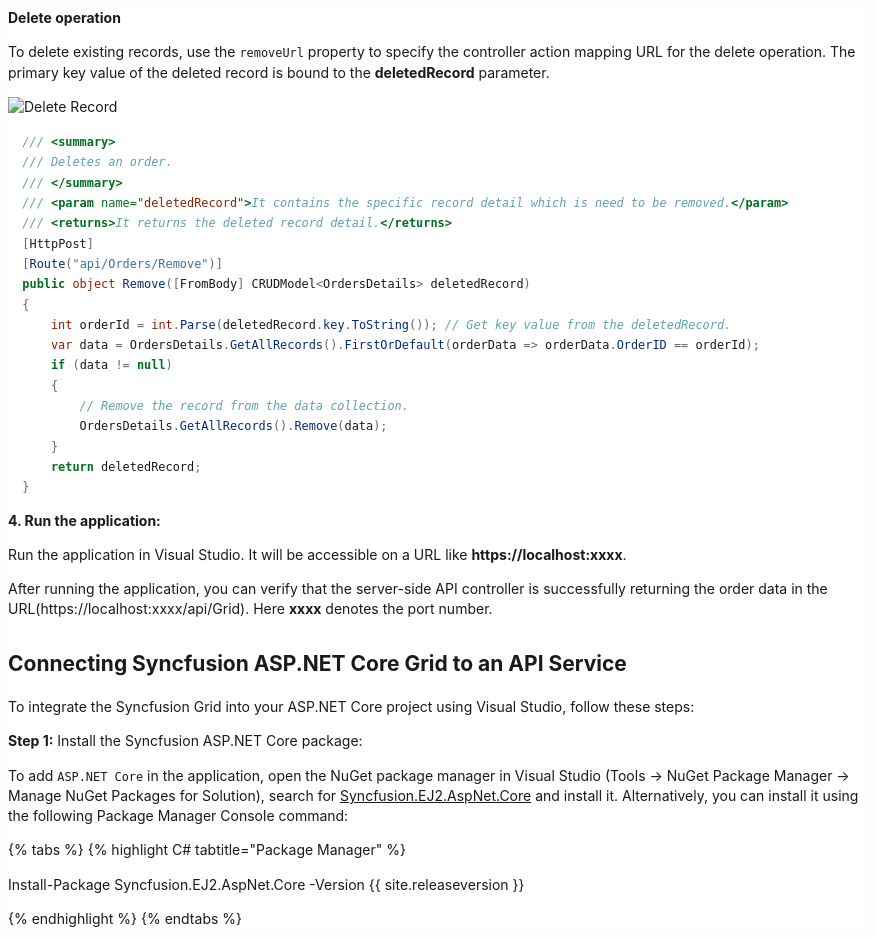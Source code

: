 **Delete operation**

To delete existing records, use the `removeUrl` property to specify the controller action mapping URL for the delete operation. The primary key value of the deleted record is bound to the **deletedRecord** parameter.

![Delete Record](../images/adaptors/remotesave-adaptor-delete.png)

```cs
  /// <summary>
  /// Deletes an order.
  /// </summary>
  /// <param name="deletedRecord">It contains the specific record detail which is need to be removed.</param>
  /// <returns>It returns the deleted record detail.</returns>
  [HttpPost]
  [Route("api/Orders/Remove")]
  public object Remove([FromBody] CRUDModel<OrdersDetails> deletedRecord)
  {
      int orderId = int.Parse(deletedRecord.key.ToString()); // Get key value from the deletedRecord.
      var data = OrdersDetails.GetAllRecords().FirstOrDefault(orderData => orderData.OrderID == orderId);
      if (data != null)
      {
          // Remove the record from the data collection.
          OrdersDetails.GetAllRecords().Remove(data);
      }
      return deletedRecord;
  }
```

**4. Run the application:**

Run the application in Visual Studio. It will be accessible on a URL like **https://localhost:xxxx**. 

After running the application, you can verify that the server-side API controller is successfully returning the order data in the URL(https://localhost:xxxx/api/Grid). Here **xxxx** denotes the port number.

## Connecting Syncfusion ASP.NET Core Grid to an API Service

To integrate the Syncfusion Grid into your ASP.NET Core project using Visual Studio, follow these steps:

**Step 1:** Install the Syncfusion ASP.NET Core package:

To add `ASP.NET Core` in the application, open the NuGet package manager in Visual Studio (Tools → NuGet Package Manager → Manage NuGet Packages for Solution), search for [Syncfusion.EJ2.AspNet.Core](https://www.nuget.org/packages/Syncfusion.EJ2.AspNet.Core) and install it.
Alternatively, you can install it using the following Package Manager Console command:

{% tabs %}
{% highlight C# tabtitle="Package Manager" %}

Install-Package Syncfusion.EJ2.AspNet.Core -Version {{ site.releaseversion }}

{% endhighlight %}
{% endtabs %}
